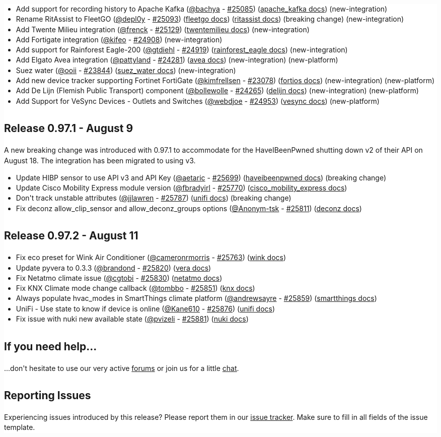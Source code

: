 - Add support for recording history to Apache Kafka ([@bachya] - [#25085]) ([apache_kafka docs]) (new-integration)
- Rename RitAssist to FleetGO ([@depl0y] - [#25093]) ([fleetgo docs]) ([ritassist docs]) (breaking change) (new-integration)
- Add Twente Milieu integration ([@frenck] - [#25129]) ([twentemilieu docs]) (new-integration)
- Add Fortigate integration ([@kifeo] - [#24908]) (new-integration)
- Add support for Rainforest Eagle-200 ([@gtdiehl] - [#24919]) ([rainforest_eagle docs]) (new-integration)
- Add Elgato Avea integration ([@pattyland] - [#24281]) ([avea docs]) (new-integration) (new-platform)
- Suez water ([@ooii] - [#23844]) ([suez_water docs]) (new-integration)
- Add new device tracker supporting Fortinet FortiGate ([@kimfrellsen] - [#23078]) ([fortios docs]) (new-integration) (new-platform)
- Add De Lijn (Flemish Public Transport) component ([@bollewolle] - [#24265]) ([delijn docs]) (new-integration) (new-platform)
- Add Support for VeSync Devices - Outlets and Switches ([@webdjoe] - [#24953]) ([vesync docs]) (new-platform)

## Release 0.97.1 - August 9

A new breaking change was introduced with 0.97.1 to accommodate for the HaveIBeenPwned shutting down v2 of their API on August 18. The integration has been migrated to using v3.

- Update HIBP sensor to use API v3 and API Key ([@aetaric] - [#25699]) ([haveibeenpwned docs]) (breaking change)
- Update Cisco Mobility Express module version ([@fbradyirl] - [#25770]) ([cisco_mobility_express docs])
- Don't track unstable attributes ([@jjlawren] - [#25787]) ([unifi docs]) (breaking change)
- Fix deconz allow_clip_sensor and allow_deconz_groups options ([@Anonym-tsk] - [#25811]) ([deconz docs])

[#25699]: https://github.com/home-assistant/home-assistant/pull/25699
[#25770]: https://github.com/home-assistant/home-assistant/pull/25770
[#25787]: https://github.com/home-assistant/home-assistant/pull/25787
[#25811]: https://github.com/home-assistant/home-assistant/pull/25811
[@Anonym-tsk]: https://github.com/Anonym-tsk
[@aetaric]: https://github.com/aetaric
[@fbradyirl]: https://github.com/fbradyirl
[@jjlawren]: https://github.com/jjlawren
[cisco_mobility_express docs]: /integrations/cisco_mobility_express/
[deconz docs]: /integrations/deconz/
[haveibeenpwned docs]: /integrations/haveibeenpwned/
[unifi docs]: /integrations/unifi/

## Release 0.97.2 - August 11

- Fix eco preset for Wink Air Conditioner ([@cameronrmorris] - [#25763]) ([wink docs])
- Update pyvera to 0.3.3 ([@brandond] - [#25820]) ([vera docs])
- Fix Netatmo climate issue ([@cgtobi] - [#25830]) ([netatmo docs])
- Fix KNX Climate mode change callback ([@tombbo] - [#25851]) ([knx docs])
- Always populate hvac_modes in SmartThings climate platform ([@andrewsayre] - [#25859]) ([smartthings docs])
- UniFi - Use state to know if device is online ([@Kane610] - [#25876]) ([unifi docs])
- Fix issue with nuki new available state ([@pvizeli] - [#25881]) ([nuki docs])

[#25763]: https://github.com/home-assistant/home-assistant/pull/25763
[#25820]: https://github.com/home-assistant/home-assistant/pull/25820
[#25830]: https://github.com/home-assistant/home-assistant/pull/25830
[#25851]: https://github.com/home-assistant/home-assistant/pull/25851
[#25859]: https://github.com/home-assistant/home-assistant/pull/25859
[#25876]: https://github.com/home-assistant/home-assistant/pull/25876
[#25881]: https://github.com/home-assistant/home-assistant/pull/25881
[@Kane610]: https://github.com/Kane610
[@andrewsayre]: https://github.com/andrewsayre
[@brandond]: https://github.com/brandond
[@cameronrmorris]: https://github.com/cameronrmorris
[@cgtobi]: https://github.com/cgtobi
[@pvizeli]: https://github.com/pvizeli
[@tombbo]: https://github.com/tombbo
[knx docs]: /integrations/knx/
[netatmo docs]: /integrations/netatmo/
[nuki docs]: /integrations/nuki/
[smartthings docs]: /integrations/smartthings/
[unifi docs]: /integrations/unifi/
[vera docs]: /integrations/vera/
[wink docs]: /integrations/wink/

## If you need help...

...don't hesitate to use our very active [forums](https://community.home-assistant.io/) or join us for a little [chat](https://discord.gg/c5DvZ4e).

## Reporting Issues

Experiencing issues introduced by this release? Please report them in our [issue tracker](https://github.com/home-assistant/home-assistant/issues). Make sure to fill in all fields of the issue template.


[@icypalm]: https://www.github.com/IcyPalm/
[@jimz011]: https://github.com/jimz011
[#22701]: https://github.com/home-assistant/home-assistant/pull/22701
[#22888]: https://github.com/home-assistant/home-assistant/pull/22888
[#23078]: https://github.com/home-assistant/home-assistant/pull/23078
[#23839]: https://github.com/home-assistant/home-assistant/pull/23839
[#23844]: https://github.com/home-assistant/home-assistant/pull/23844
[#24061]: https://github.com/home-assistant/home-assistant/pull/24061
[#24265]: https://github.com/home-assistant/home-assistant/pull/24265
[#24281]: https://github.com/home-assistant/home-assistant/pull/24281
[#24367]: https://github.com/home-assistant/home-assistant/pull/24367
[#24427]: https://github.com/home-assistant/home-assistant/pull/24427
[#24463]: https://github.com/home-assistant/home-assistant/pull/24463
[#24738]: https://github.com/home-assistant/home-assistant/pull/24738
[#24884]: https://github.com/home-assistant/home-assistant/pull/24884
[#24908]: https://github.com/home-assistant/home-assistant/pull/24908
[#24919]: https://github.com/home-assistant/home-assistant/pull/24919
[#24950]: https://github.com/home-assistant/home-assistant/pull/24950
[#24953]: https://github.com/home-assistant/home-assistant/pull/24953
[#24956]: https://github.com/home-assistant/home-assistant/pull/24956
[#24991]: https://github.com/home-assistant/home-assistant/pull/24991
[#25052]: https://github.com/home-assistant/home-assistant/pull/25052
[#25056]: https://github.com/home-assistant/home-assistant/pull/25056
[#25071]: https://github.com/home-assistant/home-assistant/pull/25071
[#25083]: https://github.com/home-assistant/home-assistant/pull/25083
[#25085]: https://github.com/home-assistant/home-assistant/pull/25085
[#25086]: https://github.com/home-assistant/home-assistant/pull/25086
[#25090]: https://github.com/home-assistant/home-assistant/pull/25090
[#25091]: https://github.com/home-assistant/home-assistant/pull/25091
[#25093]: https://github.com/home-assistant/home-assistant/pull/25093
[#25094]: https://github.com/home-assistant/home-assistant/pull/25094
[#25108]: https://github.com/home-assistant/home-assistant/pull/25108
[#25111]: https://github.com/home-assistant/home-assistant/pull/25111
[#25112]: https://github.com/home-assistant/home-assistant/pull/25112
[#25117]: https://github.com/home-assistant/home-assistant/pull/25117
[#25120]: https://github.com/home-assistant/home-assistant/pull/25120
[#25127]: https://github.com/home-assistant/home-assistant/pull/25127
[#25128]: https://github.com/home-assistant/home-assistant/pull/25128
[#25129]: https://github.com/home-assistant/home-assistant/pull/25129
[#25132]: https://github.com/home-assistant/home-assistant/pull/25132
[#25144]: https://github.com/home-assistant/home-assistant/pull/25144
[#25157]: https://github.com/home-assistant/home-assistant/pull/25157
[#25158]: https://github.com/home-assistant/home-assistant/pull/25158
[#25161]: https://github.com/home-assistant/home-assistant/pull/25161
[#25172]: https://github.com/home-assistant/home-assistant/pull/25172
[#25173]: https://github.com/home-assistant/home-assistant/pull/25173
[#25174]: https://github.com/home-assistant/home-assistant/pull/25174
[#25175]: https://github.com/home-assistant/home-assistant/pull/25175
[#25176]: https://github.com/home-assistant/home-assistant/pull/25176
[#25181]: https://github.com/home-assistant/home-assistant/pull/25181
[#25182]: https://github.com/home-assistant/home-assistant/pull/25182
[#25186]: https://github.com/home-assistant/home-assistant/pull/25186
[#25188]: https://github.com/home-assistant/home-assistant/pull/25188
[#25190]: https://github.com/home-assistant/home-assistant/pull/25190
[#25194]: https://github.com/home-assistant/home-assistant/pull/25194
[#25195]: https://github.com/home-assistant/home-assistant/pull/25195
[#25199]: https://github.com/home-assistant/home-assistant/pull/25199
[#25200]: https://github.com/home-assistant/home-assistant/pull/25200
[#25201]: https://github.com/home-assistant/home-assistant/pull/25201
[#25202]: https://github.com/home-assistant/home-assistant/pull/25202
[#25207]: https://github.com/home-assistant/home-assistant/pull/25207
[#25208]: https://github.com/home-assistant/home-assistant/pull/25208
[#25221]: https://github.com/home-assistant/home-assistant/pull/25221
[#25234]: https://github.com/home-assistant/home-assistant/pull/25234
[#25249]: https://github.com/home-assistant/home-assistant/pull/25249
[#25260]: https://github.com/home-assistant/home-assistant/pull/25260
[#25265]: https://github.com/home-assistant/home-assistant/pull/25265
[#25284]: https://github.com/home-assistant/home-assistant/pull/25284
[#25304]: https://github.com/home-assistant/home-assistant/pull/25304
[#25305]: https://github.com/home-assistant/home-assistant/pull/25305
[#25308]: https://github.com/home-assistant/home-assistant/pull/25308
[#25316]: https://github.com/home-assistant/home-assistant/pull/25316
[#25317]: https://github.com/home-assistant/home-assistant/pull/25317
[#25320]: https://github.com/home-assistant/home-assistant/pull/25320
[#25338]: https://github.com/home-assistant/home-assistant/pull/25338
[#25339]: https://github.com/home-assistant/home-assistant/pull/25339
[#25340]: https://github.com/home-assistant/home-assistant/pull/25340
[#25341]: https://github.com/home-assistant/home-assistant/pull/25341
[#25355]: https://github.com/home-assistant/home-assistant/pull/25355
[#25357]: https://github.com/home-assistant/home-assistant/pull/25357
[#25365]: https://github.com/home-assistant/home-assistant/pull/25365
[#25373]: https://github.com/home-assistant/home-assistant/pull/25373
[#25375]: https://github.com/home-assistant/home-assistant/pull/25375
[#25377]: https://github.com/home-assistant/home-assistant/pull/25377
[#25382]: https://github.com/home-assistant/home-assistant/pull/25382
[#25390]: https://github.com/home-assistant/home-assistant/pull/25390
[#25398]: https://github.com/home-assistant/home-assistant/pull/25398
[#25401]: https://github.com/home-assistant/home-assistant/pull/25401
[#25402]: https://github.com/home-assistant/home-assistant/pull/25402
[#25403]: https://github.com/home-assistant/home-assistant/pull/25403
[#25408]: https://github.com/home-assistant/home-assistant/pull/25408
[#25409]: https://github.com/home-assistant/home-assistant/pull/25409
[#25410]: https://github.com/home-assistant/home-assistant/pull/25410
[#25414]: https://github.com/home-assistant/home-assistant/pull/25414
[#25415]: https://github.com/home-assistant/home-assistant/pull/25415
[#25416]: https://github.com/home-assistant/home-assistant/pull/25416
[#25422]: https://github.com/home-assistant/home-assistant/pull/25422
[#25425]: https://github.com/home-assistant/home-assistant/pull/25425
[#25428]: https://github.com/home-assistant/home-assistant/pull/25428
[#25429]: https://github.com/home-assistant/home-assistant/pull/25429
[#25430]: https://github.com/home-assistant/home-assistant/pull/25430
[#25431]: https://github.com/home-assistant/home-assistant/pull/25431
[#25432]: https://github.com/home-assistant/home-assistant/pull/25432
[#25434]: https://github.com/home-assistant/home-assistant/pull/25434
[#25435]: https://github.com/home-assistant/home-assistant/pull/25435
[#25436]: https://github.com/home-assistant/home-assistant/pull/25436
[#25437]: https://github.com/home-assistant/home-assistant/pull/25437
[#25438]: https://github.com/home-assistant/home-assistant/pull/25438
[#25439]: https://github.com/home-assistant/home-assistant/pull/25439
[#25440]: https://github.com/home-assistant/home-assistant/pull/25440
[#25441]: https://github.com/home-assistant/home-assistant/pull/25441
[#25442]: https://github.com/home-assistant/home-assistant/pull/25442
[#25443]: https://github.com/home-assistant/home-assistant/pull/25443
[#25444]: https://github.com/home-assistant/home-assistant/pull/25444
[#25445]: https://github.com/home-assistant/home-assistant/pull/25445
[#25450]: https://github.com/home-assistant/home-assistant/pull/25450
[#25453]: https://github.com/home-assistant/home-assistant/pull/25453
[#25454]: https://github.com/home-assistant/home-assistant/pull/25454
[#25457]: https://github.com/home-assistant/home-assistant/pull/25457
[#25460]: https://github.com/home-assistant/home-assistant/pull/25460
[#25462]: https://github.com/home-assistant/home-assistant/pull/25462
[#25463]: https://github.com/home-assistant/home-assistant/pull/25463
[#25464]: https://github.com/home-assistant/home-assistant/pull/25464
[#25474]: https://github.com/home-assistant/home-assistant/pull/25474
[#25475]: https://github.com/home-assistant/home-assistant/pull/25475
[#25478]: https://github.com/home-assistant/home-assistant/pull/25478
[#25485]: https://github.com/home-assistant/home-assistant/pull/25485
[#25491]: https://github.com/home-assistant/home-assistant/pull/25491
[#25497]: https://github.com/home-assistant/home-assistant/pull/25497
[#25498]: https://github.com/home-assistant/home-assistant/pull/25498
[#25500]: https://github.com/home-assistant/home-assistant/pull/25500
[#25503]: https://github.com/home-assistant/home-assistant/pull/25503
[#25504]: https://github.com/home-assistant/home-assistant/pull/25504
[#25506]: https://github.com/home-assistant/home-assistant/pull/25506
[#25507]: https://github.com/home-assistant/home-assistant/pull/25507
[#25508]: https://github.com/home-assistant/home-assistant/pull/25508
[#25511]: https://github.com/home-assistant/home-assistant/pull/25511
[#25512]: https://github.com/home-assistant/home-assistant/pull/25512
[#25524]: https://github.com/home-assistant/home-assistant/pull/25524
[#25528]: https://github.com/home-assistant/home-assistant/pull/25528
[#25529]: https://github.com/home-assistant/home-assistant/pull/25529
[#25532]: https://github.com/home-assistant/home-assistant/pull/25532
[#25534]: https://github.com/home-assistant/home-assistant/pull/25534
[#25537]: https://github.com/home-assistant/home-assistant/pull/25537
[#25540]: https://github.com/home-assistant/home-assistant/pull/25540
[#25543]: https://github.com/home-assistant/home-assistant/pull/25543
[#25545]: https://github.com/home-assistant/home-assistant/pull/25545
[#25546]: https://github.com/home-assistant/home-assistant/pull/25546
[#25548]: https://github.com/home-assistant/home-assistant/pull/25548
[#25551]: https://github.com/home-assistant/home-assistant/pull/25551
[#25553]: https://github.com/home-assistant/home-assistant/pull/25553
[#25557]: https://github.com/home-assistant/home-assistant/pull/25557
[#25558]: https://github.com/home-assistant/home-assistant/pull/25558
[#25560]: https://github.com/home-assistant/home-assistant/pull/25560
[#25561]: https://github.com/home-assistant/home-assistant/pull/25561
[#25567]: https://github.com/home-assistant/home-assistant/pull/25567
[#25568]: https://github.com/home-assistant/home-assistant/pull/25568
[#25569]: https://github.com/home-assistant/home-assistant/pull/25569
[#25570]: https://github.com/home-assistant/home-assistant/pull/25570
[#25575]: https://github.com/home-assistant/home-assistant/pull/25575
[#25580]: https://github.com/home-assistant/home-assistant/pull/25580
[#25581]: https://github.com/home-assistant/home-assistant/pull/25581
[#25582]: https://github.com/home-assistant/home-assistant/pull/25582
[#25585]: https://github.com/home-assistant/home-assistant/pull/25585
[#25590]: https://github.com/home-assistant/home-assistant/pull/25590
[#25592]: https://github.com/home-assistant/home-assistant/pull/25592
[#25593]: https://github.com/home-assistant/home-assistant/pull/25593
[#25594]: https://github.com/home-assistant/home-assistant/pull/25594
[#25599]: https://github.com/home-assistant/home-assistant/pull/25599
[#25602]: https://github.com/home-assistant/home-assistant/pull/25602
[#25605]: https://github.com/home-assistant/home-assistant/pull/25605
[#25607]: https://github.com/home-assistant/home-assistant/pull/25607
[#25610]: https://github.com/home-assistant/home-assistant/pull/25610
[#25618]: https://github.com/home-assistant/home-assistant/pull/25618
[#25625]: https://github.com/home-assistant/home-assistant/pull/25625
[#25629]: https://github.com/home-assistant/home-assistant/pull/25629
[#25630]: https://github.com/home-assistant/home-assistant/pull/25630
[#25631]: https://github.com/home-assistant/home-assistant/pull/25631
[#25633]: https://github.com/home-assistant/home-assistant/pull/25633
[#25636]: https://github.com/home-assistant/home-assistant/pull/25636
[#25639]: https://github.com/home-assistant/home-assistant/pull/25639
[#25641]: https://github.com/home-assistant/home-assistant/pull/25641
[#25642]: https://github.com/home-assistant/home-assistant/pull/25642
[#25643]: https://github.com/home-assistant/home-assistant/pull/25643
[#25653]: https://github.com/home-assistant/home-assistant/pull/25653
[#25669]: https://github.com/home-assistant/home-assistant/pull/25669
[#25679]: https://github.com/home-assistant/home-assistant/pull/25679
[#25680]: https://github.com/home-assistant/home-assistant/pull/25680
[#25683]: https://github.com/home-assistant/home-assistant/pull/25683
[#25690]: https://github.com/home-assistant/home-assistant/pull/25690
[#25691]: https://github.com/home-assistant/home-assistant/pull/25691
[#25696]: https://github.com/home-assistant/home-assistant/pull/25696
[#25702]: https://github.com/home-assistant/home-assistant/pull/25702
[#25713]: https://github.com/home-assistant/home-assistant/pull/25713
[#25726]: https://github.com/home-assistant/home-assistant/pull/25726
[#25731]: https://github.com/home-assistant/home-assistant/pull/25731
[#25732]: https://github.com/home-assistant/home-assistant/pull/25732
[#25735]: https://github.com/home-assistant/home-assistant/pull/25735
[@9R]: https://github.com/9R
[@Adminiuga]: https://github.com/Adminiuga
[@Anglac]: https://github.com/Anglac
[@Bouni]: https://github.com/Bouni
[@Cereal2nd]: https://github.com/Cereal2nd
[@ChristianKuehnel]: https://github.com/ChristianKuehnel
[@Danielhiversen]: https://github.com/Danielhiversen
[@DarkFox]: https://github.com/DarkFox
[@FrederikBolding]: https://github.com/FrederikBolding
[@Jc2k]: https://github.com/Jc2k
[@JonGilmore]: https://github.com/JonGilmore
[@MartinHjelmare]: https://github.com/MartinHjelmare
[@PhilRW]: https://github.com/PhilRW
[@Quentame]: https://github.com/Quentame
[@Santobert]: https://github.com/Santobert
[@SukramJ]: https://github.com/SukramJ
[@Yarikx]: https://github.com/Yarikx
[@adrum]: https://github.com/adrum
[@alengwenus]: https://github.com/alengwenus
[@amelchio]: https://github.com/amelchio
[@andersonshatch]: https://github.com/andersonshatch
[@andre-richter]: https://github.com/andre-richter
[@aschamberger]: https://github.com/aschamberger
[@asleeis]: https://github.com/asleeis
[@austinmroczek]: https://github.com/austinmroczek
[@bachya]: https://github.com/bachya
[@balloob]: https://github.com/balloob
[@benleb]: https://github.com/benleb
[@bollewolle]: https://github.com/bollewolle
[@cgarwood]: https://github.com/cgarwood
[@croghostrider]: https://github.com/croghostrider
[@definitio]: https://github.com/definitio
[@depl0y]: https://github.com/depl0y
[@dmulcahey]: https://github.com/dmulcahey
[@dshokouhi]: https://github.com/dshokouhi
[@dwradcliffe]: https://github.com/dwradcliffe
[@elupus]: https://github.com/elupus
[@escoand]: https://github.com/escoand
[@fabaff]: https://github.com/fabaff
[@farmio]: https://github.com/farmio
[@franfos]: https://github.com/franfos
[@fredrike]: https://github.com/fredrike
[@frenck]: https://github.com/frenck
[@gjbadros]: https://github.com/gjbadros
[@gorynychzmey]: https://github.com/gorynychzmey
[@gtdiehl]: https://github.com/gtdiehl
[@iamtpage]: https://github.com/iamtpage
[@jesserizzo]: https://github.com/jesserizzo
[@keesschollaart81]: https://github.com/keesschollaart81
[@kifeo]: https://github.com/kifeo
[@kimfrellsen]: https://github.com/kimfrellsen
[@ktnrg45]: https://github.com/ktnrg45
[@lealoureiro]: https://github.com/lealoureiro
[@ljmerza]: https://github.com/ljmerza
[@lyghtnox]: https://github.com/lyghtnox
[@manonstreet]: https://github.com/manonstreet
[@manutenfruits]: https://github.com/manutenfruits
[@michaeldavie]: https://github.com/michaeldavie
[@mjj4791]: https://github.com/mjj4791
[@nielstron]: https://github.com/nielstron
[@nierob]: https://github.com/nierob
[@oncleben31]: https://github.com/oncleben31
[@ooii]: https://github.com/ooii
[@orson1282]: https://github.com/orson1282
[@pattyland]: https://github.com/pattyland
[@plafue]: https://github.com/plafue
[@postlund]: https://github.com/postlund
[@rossdargan]: https://github.com/rossdargan
[@rtclauss]: https://github.com/rtclauss
[@rytilahti]: https://github.com/rytilahti
[@scop]: https://github.com/scop
[@shbatm]: https://github.com/shbatm
[@squishykid]: https://github.com/squishykid
[@teharris1]: https://github.com/teharris1
[@tetienne]: https://github.com/tetienne
[@thomasgermain]: https://github.com/thomasgermain
[@thomasloven]: https://github.com/thomasloven
[@tofuSCHNITZEL]: https://github.com/tofuSCHNITZEL
[@tsvi]: https://github.com/tsvi
[@webdjoe]: https://github.com/webdjoe
[@xt16johnny]: https://github.com/xt16johnny
[@yeralin]: https://github.com/yeralin
[@zxdavb]: https://github.com/zxdavb
[alarm_control_panel docs]: /integrations/alarm_control_panel/
[ambient_station docs]: /integrations/ambient_station/
[apache_kafka docs]: /integrations/apache_kafka/
[automation docs]: /integrations/automation/
[avea docs]: /integrations/avea/
[bloomsky docs]: /integrations/bloomsky/
[bluetooth_tracker docs]: /integrations/bluetooth_tracker/
[buienradar docs]: /integrations/buienradar/
[caldav docs]: /integrations/caldav/
[calendar docs]: /integrations/calendar/
[climate docs]: /integrations/climate/
[cloud docs]: /integrations/cloud/
[counter docs]: /integrations/counter/
[cover docs]: /integrations/cover/
[daikin docs]: /integrations/daikin/
[darksky docs]: /integrations/darksky/
[delijn docs]: /integrations/delijn/
[demo docs]: /integrations/demo/
[device_tracker docs]: /integrations/device_tracker/
[discord docs]: /integrations/discord/
[ecobee docs]: /integrations/ecobee/
[elkm1 docs]: /integrations/elkm1/
[emulated_hue docs]: /integrations/emulated_hue/
[enphase_envoy docs]: /integrations/enphase_envoy/
[environment_canada docs]: /integrations/environment_canada/
[evohome docs]: /integrations/evohome/
[fan docs]: /integrations/fan/
[fleetgo docs]: /integrations/fleetgo/
[flux_led docs]: /integrations/flux_led/
[fortios docs]: /integrations/fortios/
[geniushub docs]: /integrations/geniushub/
[google cal docs]: /integrations/calendar.google/
[google_assistant docs]: /integrations/google_assistant/
[google_maps docs]: /integrations/google_maps/
[google_travel_time docs]: /integrations/google_travel_time/
[group docs]: /integrations/group/
[history docs]: /integrations/history/
[hive docs]: /integrations/hive/
[homeassistant docs]: /integrations/homeassistant/
[homekit docs]: /integrations/homekit/
[homekit_controller docs]: /integrations/homekit_controller/
[homematicip_cloud docs]: /integrations/homematicip_cloud/
[hp_ilo docs]: /integrations/hp_ilo/
[html5 docs]: /integrations/html5/
[http docs]: /integrations/http/
[huawei_lte docs]: /integrations/huawei_lte/
[image_processing docs]: /integrations/image_processing/
[incomfort docs]: /integrations/incomfort/
[input_boolean docs]: /integrations/input_boolean/
[input_datetime docs]: /integrations/input_datetime/
[input_number docs]: /integrations/input_number/
[input_select docs]: /integrations/input_select/
[input_text docs]: /integrations/input_text/
[insteon docs]: /integrations/insteon/
[jewish_calendar docs]: /integrations/jewish_calendar/
[lcn docs]: /integrations/lcn/
[lock docs]: /integrations/lock/
[lovelace docs]: /integrations/lovelace/
[luci docs]: /integrations/luci/
[lutron docs]: /integrations/lutron/
[mastodon docs]: /integrations/mastodon/
[media_extractor docs]: /integrations/media_extractor/
[media_player docs]: /integrations/media_player/
[meteo_france docs]: /integrations/meteo_france/
[mikrotik docs]: /integrations/mikrotik/
[mqtt docs]: /integrations/mqtt/
[mvglive docs]: /integrations/mvglive/
[n26 docs]: /integrations/n26/
[neato docs]: /integrations/neato/
[nest docs]: /integrations/nest/
[netgear_lte docs]: /integrations/netgear_lte/
[nextbus docs]: /integrations/nextbus/
[notion docs]: /integrations/notion/
[opensensemap docs]: /integrations/opensensemap/
[pioneer docs]: /integrations/pioneer/
[ps4 docs]: /integrations/ps4/
[rainforest_eagle docs]: /integrations/rainforest_eagle/
[rejseplanen docs]: /integrations/rejseplanen/
[remote docs]: /integrations/remote/
[ring docs]: /integrations/ring/
[ritassist docs]: /integrations/fleetgo
[roku docs]: /integrations/roku/
[roomba docs]: /integrations/roomba/
[samsungtv docs]: /integrations/samsungtv/
[scene docs]: /integrations/scene/
[script docs]: /integrations/script/
[seventeentrack docs]: /integrations/seventeentrack/
[simplisafe docs]: /integrations/simplisafe/
[snapcast docs]: /integrations/snapcast/
[solax docs]: /integrations/solax/
[somfy docs]: /integrations/somfy/
[songpal docs]: /integrations/songpal/
[splunk docs]: /integrations/splunk/
[spotify docs]: /integrations/spotify/
[suez_water docs]: /integrations/suez_water/
[switchbot docs]: /integrations/switchbot/
[syncthru docs]: /integrations/syncthru/
[system_health docs]: /integrations/system_health/
[tado docs]: /integrations/tado/
[telnet docs]: /integrations/telnet/
[tibber docs]: /integrations/tibber/
[timer docs]: /integrations/timer/
[todoist docs]: /integrations/todoist/
[totalconnect docs]: /integrations/totalconnect/
[transmission docs]: /integrations/transmission/
[twentemilieu docs]: /integrations/twentemilieu/
[utility_meter docs]: /integrations/utility_meter/
[vacuum docs]: /integrations/vacuum/
[vallox docs]: /integrations/vallox/
[velbus docs]: /integrations/velbus/
[venstar docs]: /integrations/venstar/
[vesync docs]: /integrations/vesync/
[workday docs]: /integrations/workday/
[xiaomi_miio docs]: /integrations/xiaomi_miio/
[zha docs]: /integrations/zha/
[zwave docs]: /integrations/zwave/